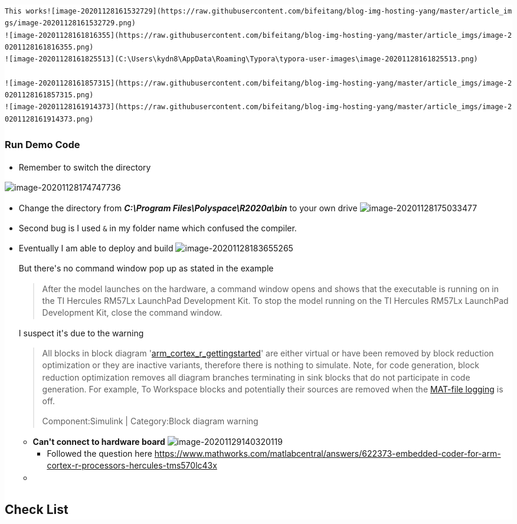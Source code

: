     This works![image-20201128161532729](https://raw.githubusercontent.com/bifeitang/blog-img-hosting-yang/master/article_imgs/image-20201128161532729.png)
    ![image-20201128161816355](https://raw.githubusercontent.com/bifeitang/blog-img-hosting-yang/master/article_imgs/image-20201128161816355.png)
    ![image-20201128161825513](C:\Users\kydn8\AppData\Roaming\Typora\typora-user-images\image-20201128161825513.png)

    ![image-20201128161857315](https://raw.githubusercontent.com/bifeitang/blog-img-hosting-yang/master/article_imgs/image-20201128161857315.png)
    ![image-20201128161914373](https://raw.githubusercontent.com/bifeitang/blog-img-hosting-yang/master/article_imgs/image-20201128161914373.png)



### Run Demo Code

- Remember to switch the directory

<img src="https://raw.githubusercontent.com/bifeitang/blog-img-hosting-yang/master/article_imgs/image-20201128174747736.png" alt="image-20201128174747736" style="zoom:100%;" />

- Change the directory from ***C:\Program Files\Polyspace\R2020a\bin*** to your own drive
  ![image-20201128175033477](https://raw.githubusercontent.com/bifeitang/blog-img-hosting-yang/master/article_imgs/image-20201128175033477.png)



- Second bug is I used `&` in my folder name which confused the compiler.

- Eventually I am able to deploy and build
  ![image-20201128183655265](https://raw.githubusercontent.com/bifeitang/blog-img-hosting-yang/master/article_imgs/image-20201128183655265.png)

  But there's no command window pop up as stated in the example

  > After the model launches on the hardware, a command window opens and shows that the executable is running on in the TI Hercules RM57Lx LaunchPad Development Kit. To stop the model running on the TI Hercules RM57Lx LaunchPad Development Kit, close the command window.

  I suspect it's due to the warning 

  >All blocks in block diagram '[arm_cortex_r_gettingstarted](matlab:open_system ('arm_cortex_r_gettingstarted'))' are either virtual or have been removed by block reduction optimization or they are inactive variants, therefore there is nothing to simulate. Note, for code generation, block reduction optimization removes all diagram branches terminating in sink blocks that do not participate in code generation. For example, To Workspace blocks and potentially their sources are removed when the [MAT-file logging](matlab:configset.internal.open('arm_cortex_r_gettingstarted','MatFileLogging');) is off.
  >
  >Component:Simulink | Category:Block diagram warning
  - **Can't connect to hardware board**
    ![image-20201129140320119](https://raw.githubusercontent.com/bifeitang/blog-img-hosting-yang/master/article_imgs/image-20201129140320119.png)
    - Followed the question here https://www.mathworks.com/matlabcentral/answers/622373-embedded-coder-for-arm-cortex-r-processors-hercules-tms570lc43x
  - 





## Check List
